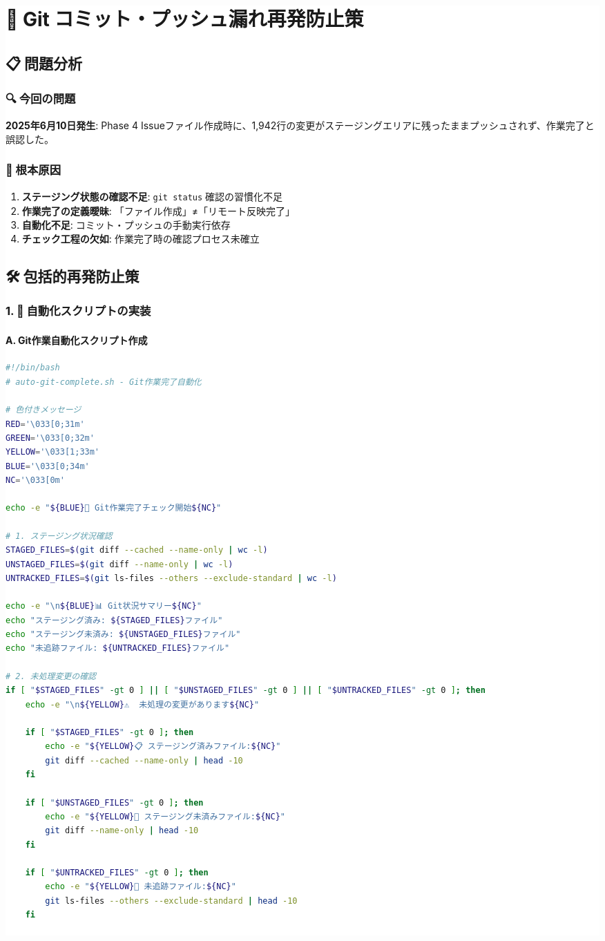 # 🚨 Git コミット・プッシュ漏れ再発防止策

## 📋 問題分析

### 🔍 今回の問題
**2025年6月10日発生**: Phase 4 Issueファイル作成時に、1,942行の変更がステージングエリアに残ったままプッシュされず、作業完了と誤認した。

### 🎯 根本原因
1. **ステージング状態の確認不足**: `git status` 確認の習慣化不足
2. **作業完了の定義曖昧**: 「ファイル作成」≠「リモート反映完了」
3. **自動化不足**: コミット・プッシュの手動実行依存
4. **チェック工程の欠如**: 作業完了時の確認プロセス未確立

## 🛠️ 包括的再発防止策

### 1. 🤖 自動化スクリプトの実装

#### A. Git作業自動化スクリプト作成
```bash
#!/bin/bash
# auto-git-complete.sh - Git作業完了自動化

# 色付きメッセージ
RED='\033[0;31m'
GREEN='\033[0;32m'
YELLOW='\033[1;33m'
BLUE='\033[0;34m'
NC='\033[0m'

echo -e "${BLUE}🔄 Git作業完了チェック開始${NC}"

# 1. ステージング状況確認
STAGED_FILES=$(git diff --cached --name-only | wc -l)
UNSTAGED_FILES=$(git diff --name-only | wc -l)
UNTRACKED_FILES=$(git ls-files --others --exclude-standard | wc -l)

echo -e "\n${BLUE}📊 Git状況サマリー${NC}"
echo "ステージング済み: ${STAGED_FILES}ファイル"
echo "ステージング未済み: ${UNSTAGED_FILES}ファイル"  
echo "未追跡ファイル: ${UNTRACKED_FILES}ファイル"

# 2. 未処理変更の確認
if [ "$STAGED_FILES" -gt 0 ] || [ "$UNSTAGED_FILES" -gt 0 ] || [ "$UNTRACKED_FILES" -gt 0 ]; then
    echo -e "\n${YELLOW}⚠️  未処理の変更があります${NC}"
    
    if [ "$STAGED_FILES" -gt 0 ]; then
        echo -e "${YELLOW}📋 ステージング済みファイル:${NC}"
        git diff --cached --name-only | head -10
    fi
    
    if [ "$UNSTAGED_FILES" -gt 0 ]; then
        echo -e "${YELLOW}📝 ステージング未済みファイル:${NC}"
        git diff --name-only | head -10
    fi
    
    if [ "$UNTRACKED_FILES" -gt 0 ]; then
        echo -e "${YELLOW}📁 未追跡ファイル:${NC}"
        git ls-files --others --exclude-standard | head -10
    fi
    
```